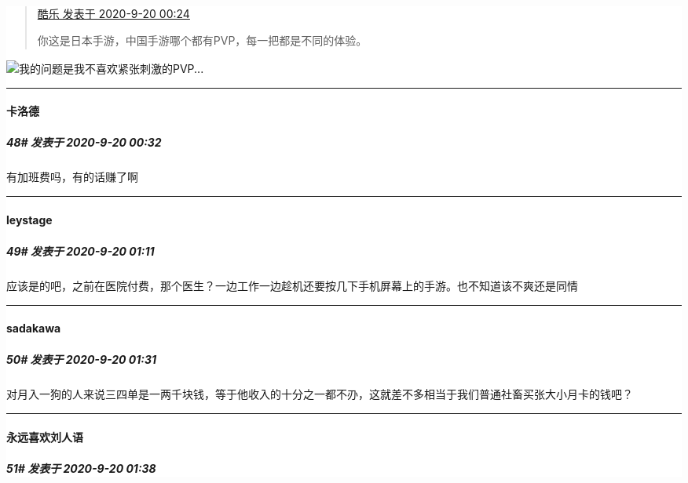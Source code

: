 

<blockquote><a href="httphttps://bbs.saraba1st.com/2b/forum.php?mod=redirect&amp;goto=findpost&amp;pid=48790586&amp;ptid=1960726" target="_blank">酷乐 发表于 2020-9-20 00:24</a>

你这是日本手游，中国手游哪个都有PVP，每一把都是不同的体验。</blockquote>
<img src="https://static.saraba1st.com/image/smiley/face2017/002.png" referrerpolicy="no-referrer">我的问题是我不喜欢紧张刺激的PVP...







*****

####  卡洛德  
##### 48#       发表于 2020-9-20 00:32




有加班费吗，有的话赚了啊







*****

####  leystage  
##### 49#       发表于 2020-9-20 01:11




应该是的吧，之前在医院付费，那个医生？一边工作一边趁机还要按几下手机屏幕上的手游。也不知道该不爽还是同情







*****

####  sadakawa  
##### 50#       发表于 2020-9-20 01:31




对月入一狗的人来说三四单是一两千块钱，等于他收入的十分之一都不刅，这就差不多相当于我们普通社畜买张大小月卡的钱吧？







*****

####  永远喜欢刘人语  
##### 51#       发表于 2020-9-20 01:38


